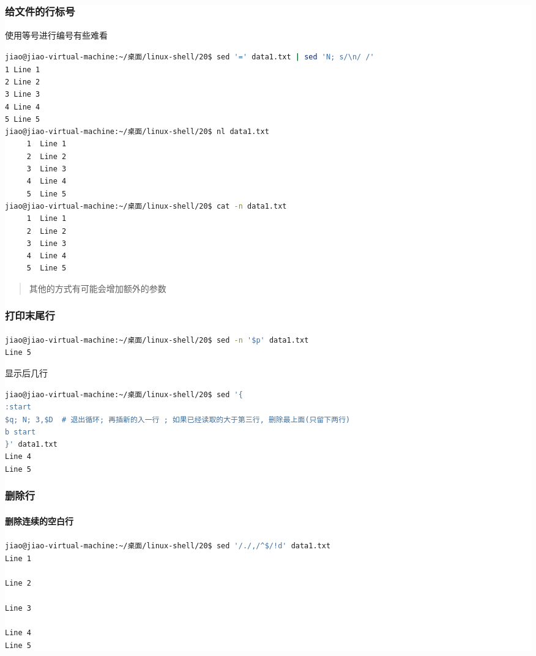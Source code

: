 ### 给文件的行标号

使用等号进行编号有些难看

```bash
jiao@jiao-virtual-machine:~/桌面/linux-shell/20$ sed '=' data1.txt | sed 'N; s/\n/ /'
1 Line 1
2 Line 2
3 Line 3
4 Line 4
5 Line 5
jiao@jiao-virtual-machine:~/桌面/linux-shell/20$ nl data1.txt 
     1	Line 1
     2	Line 2
     3	Line 3
     4	Line 4
     5	Line 5
jiao@jiao-virtual-machine:~/桌面/linux-shell/20$ cat -n data1.txt 
     1	Line 1
     2	Line 2
     3	Line 3
     4	Line 4
     5	Line 5
```

>   其他的方式有可能会增加额外的参数

### 打印末尾行

```bash
jiao@jiao-virtual-machine:~/桌面/linux-shell/20$ sed -n '$p' data1.txt 
Line 5
```

显示后几行

```bash
jiao@jiao-virtual-machine:~/桌面/linux-shell/20$ sed '{
:start
$q; N; 3,$D  # 退出循环; 再插新的入一行 ; 如果已经读取的大于第三行, 删除最上面(只留下两行)
b start
}' data1.txt
Line 4
Line 5
```

### 删除行

#### 删除连续的空白行

```bash
jiao@jiao-virtual-machine:~/桌面/linux-shell/20$ sed '/./,/^$/!d' data1.txt
Line 1

Line 2

Line 3

Line 4
Line 5
```
